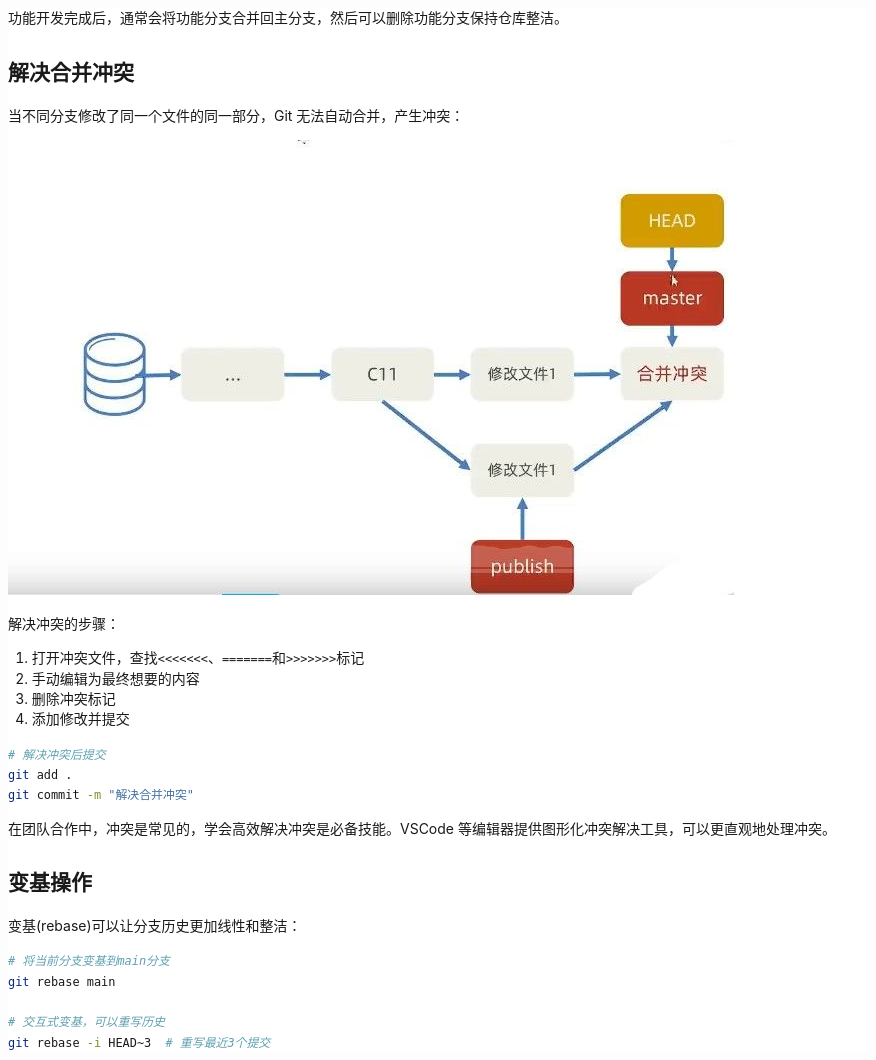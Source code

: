 功能开发完成后，通常会将功能分支合并回主分支，然后可以删除功能分支保持仓库整洁。

## 解决合并冲突

当不同分支修改了同一个文件的同一部分，Git 无法自动合并，产生冲突：

![](../../public/images/文章资源/git-版本控制/file-20250607142847158.jpg)

解决冲突的步骤：

1. 打开冲突文件，查找`<<<<<<<`、`=======`和`>>>>>>>`标记
2. 手动编辑为最终想要的内容
3. 删除冲突标记
4. 添加修改并提交

```bash
# 解决冲突后提交
git add .
git commit -m "解决合并冲突"
```

在团队合作中，冲突是常见的，学会高效解决冲突是必备技能。VSCode 等编辑器提供图形化冲突解决工具，可以更直观地处理冲突。

## 变基操作

变基(rebase)可以让分支历史更加线性和整洁：

```bash
# 将当前分支变基到main分支
git rebase main

# 交互式变基，可以重写历史
git rebase -i HEAD~3  # 重写最近3个提交
```
